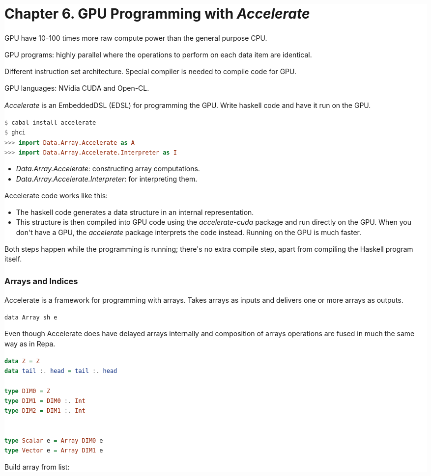 # Chapter 6. GPU Programming with _Accelerate_

GPU have 10-100 times more  raw compute power than the general purpose CPU.

GPU programs: highly parallel where the operations to perform on each data item are identical.

Different instruction set architecture. Special compiler is needed to compile code for GPU.

GPU languages: NVidia CUDA and Open-CL.

_Accelerate_ is an EmbeddedDSL (EDSL) for programming the GPU. Write haskell code and have it run on the GPU.

```haskell
$ cabal install accelerate
$ ghci
>>> import Data.Array.Accelerate as A
>>> import Data.Array.Accelerate.Interpreter as I
```

- _Data.Array.Accelerate_: constructing array computations.
- _Data.Array.Accelerate.Interpreter_: for interpreting them.

Accelerate code works like this:

- The haskell code generates a data structure in an internal representation.
- This structure is then compiled into GPU code using the _accelerate-cuda_ package
and run directly on the GPU. When you don't have a GPU, the _accelerate_ package interprets
the code instead. Running on the GPU is much faster.

Both steps happen while the programming is running; there's no extra compile step,
apart from compiling the Haskell program itself.

### Arrays and Indices

Accelerate is a framework for programming with arrays. Takes arrays as inputs and delivers
one or more arrays as outputs.

`data Array sh e`

Even though Accelerate does have delayed arrays internally and composition
of arrays operations are fused in much the same way as in Repa.

```haskell
data Z = Z
data tail :. head = tail :. head

type DIM0 = Z
type DIM1 = DIM0 :. Int
type DIM2 = DIM1 :. Int


type Scalar e = Array DIM0 e
type Vector e = Array DIM1 e
```

Build array from list:
